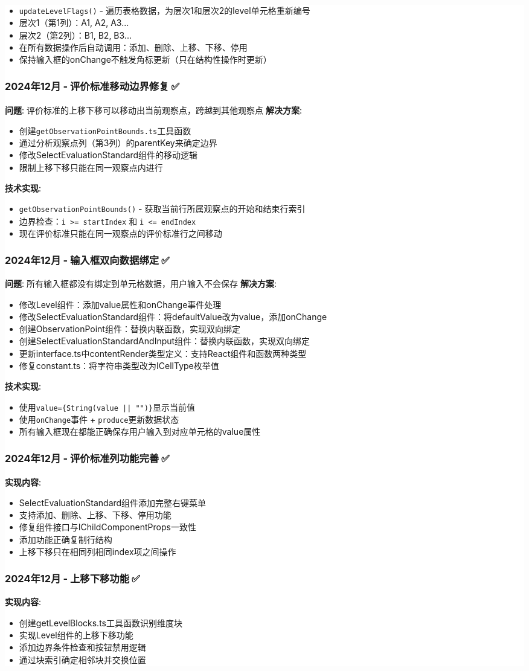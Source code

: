 - `updateLevelFlags()` - 遍历表格数据，为层次1和层次2的level单元格重新编号
- 层次1（第1列）：A1, A2, A3...
- 层次2（第2列）：B1, B2, B3...
- 在所有数据操作后自动调用：添加、删除、上移、下移、停用
- 保持输入框的onChange不触发角标更新（只在结构性操作时更新）

### 2024年12月 - 评价标准移动边界修复 ✅

**问题**: 评价标准的上移下移可以移动出当前观察点，跨越到其他观察点
**解决方案**:

- 创建`getObservationPointBounds.ts`工具函数
- 通过分析观察点列（第3列）的parentKey来确定边界
- 修改SelectEvaluationStandard组件的移动逻辑
- 限制上移下移只能在同一观察点内进行

**技术实现**:

- `getObservationPointBounds()` - 获取当前行所属观察点的开始和结束行索引
- 边界检查：`i >= startIndex` 和 `i <= endIndex`
- 现在评价标准只能在同一观察点的评价标准行之间移动

### 2024年12月 - 输入框双向数据绑定 ✅

**问题**: 所有输入框都没有绑定到单元格数据，用户输入不会保存
**解决方案**:

- 修改Level组件：添加value属性和onChange事件处理
- 修改SelectEvaluationStandard组件：将defaultValue改为value，添加onChange
- 创建ObservationPoint组件：替换内联函数，实现双向绑定
- 创建SelectEvaluationStandardAndInput组件：替换内联函数，实现双向绑定
- 更新interface.ts中contentRender类型定义：支持React组件和函数两种类型
- 修复constant.ts：将字符串类型改为ICellType枚举值

**技术实现**:

- 使用`value={String(value || "")}`显示当前值
- 使用`onChange`事件 + `produce`更新数据状态
- 所有输入框现在都能正确保存用户输入到对应单元格的value属性

### 2024年12月 - 评价标准列功能完善 ✅

**实现内容**:

- SelectEvaluationStandard组件添加完整右键菜单
- 支持添加、删除、上移、下移、停用功能
- 修复组件接口与IChildComponentProps一致性
- 添加功能正确复制行结构
- 上移下移只在相同列相同index项之间操作

### 2024年12月 - 上移下移功能 ✅

**实现内容**:

- 创建getLevelBlocks.ts工具函数识别维度块
- 实现Level组件的上移下移功能
- 添加边界条件检查和按钮禁用逻辑
- 通过块索引确定相邻块并交换位置
